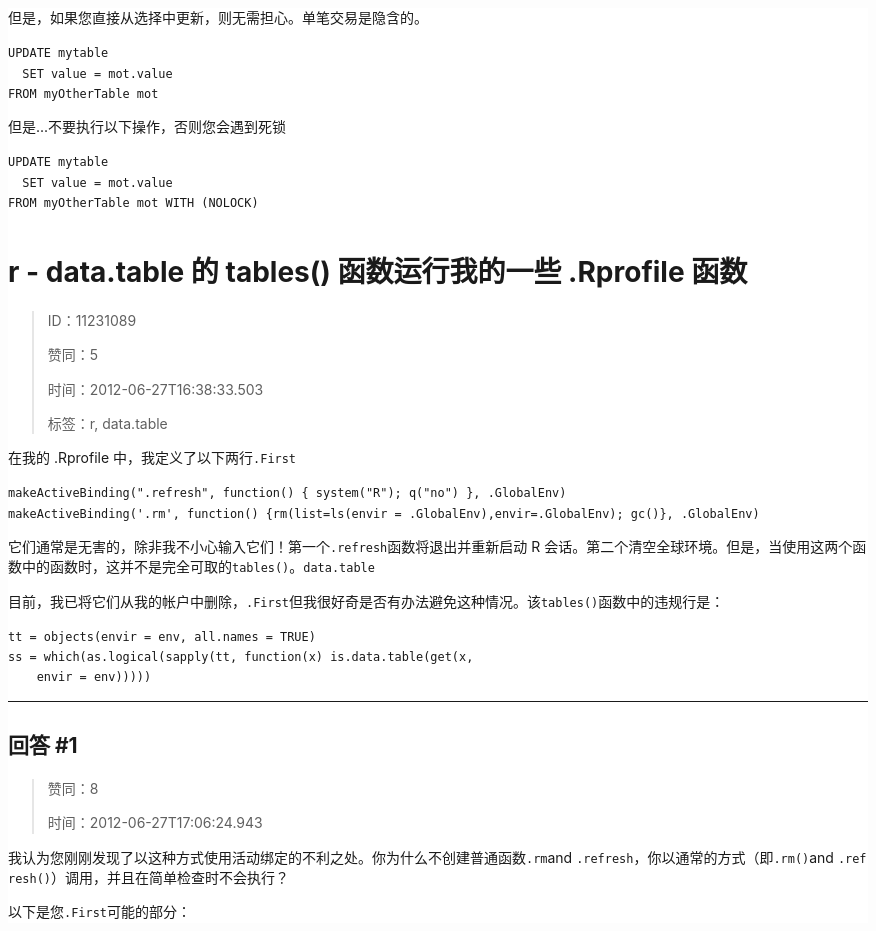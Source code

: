 但是，如果您直接从选择中更新，则无需担心。单笔交易是隐含的。

```
UPDATE mytable
  SET value = mot.value
FROM myOtherTable mot 
```

但是...不要执行以下操作，否则您会遇到死锁

```
UPDATE mytable
  SET value = mot.value
FROM myOtherTable mot WITH (NOLOCK) 
```

# r - data.table 的 tables() 函数运行我的一些 .Rprofile 函数

> ID：11231089
> 
> 赞同：5
> 
> 时间：2012-06-27T16:38:33.503
> 
> 标签：r, data.table

在我的 .Rprofile 中，我定义了以下两行`.First`

```
makeActiveBinding(".refresh", function() { system("R"); q("no") }, .GlobalEnv)
makeActiveBinding('.rm', function() {rm(list=ls(envir = .GlobalEnv),envir=.GlobalEnv); gc()}, .GlobalEnv) 
```

它们通常是无害的，除非我不小心输入它们！第一个`.refresh`函数将退出并重新启动 R 会话。第二个清空全球环境。但是，当使用这两个函数中的函数时，这并不是完全可取的`tables()`。`data.table`

目前，我已将它们从我的帐户中删除，`.First`但我很好奇是否有办法避免这种情况。该`tables()`函数中的违规行是：

```
tt = objects(envir = env, all.names = TRUE)
ss = which(as.logical(sapply(tt, function(x) is.data.table(get(x, 
    envir = env))))) 
```

* * *

## 回答 #1

> 赞同：8
> 
> 时间：2012-06-27T17:06:24.943

我认为您刚刚发现了以这种方式使用活动绑定的不利之处。你为什么不创建普通函数`.rm`and `.refresh`，你以通常的方式（即`.rm()`and `.refresh()`）调用，并且在简单检查时不会执行？

以下是您`.First`可能的部分：
